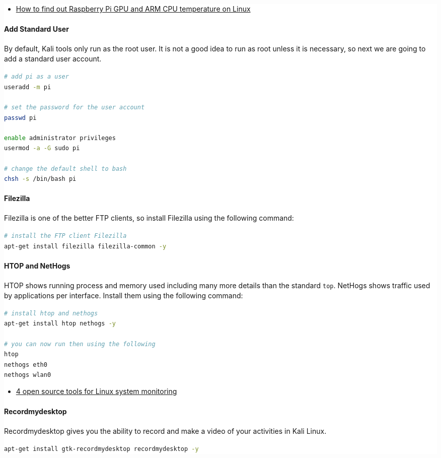 * [How to find out Raspberry Pi GPU and ARM CPU temperature on Linux](https://www.cyberciti.biz/faq/linux-find-out-raspberry-pi-gpu-and-arm-cpu-temperature-command/)

#### Add Standard User
By default, Kali tools only run as the root user.
It is not a good idea to run as root unless it is necessary,
so next we are going to add a standard user account.

```bash
# add pi as a user
useradd -m pi

# set the password for the user account
passwd pi

enable administrator privileges
usermod -a -G sudo pi

# change the default shell to bash
chsh -s /bin/bash pi
```

#### Filezilla
Filezilla is one of the better FTP clients, so install Filezilla using the following command:


```bash
# install the FTP client Filezilla
apt-get install filezilla filezilla-common -y
```

#### HTOP and NetHogs
HTOP shows running process and memory used including many more details than the standard `top`.
NetHogs shows traffic used by applications per interface.
Install them using the following command:

```bash
# install htop and nethogs
apt-get install htop nethogs -y

# you can now run then using the following
htop
nethogs eth0
nethogs wlan0
```

* [4 open source tools for Linux system monitoring](https://opensource.com/life/16/2/open-source-tools-system-monitoring)

#### Recordmydesktop
Recordmydesktop gives you the ability to record and make a video of your activities in Kali Linux.

```bash
apt-get install gtk-recordmydesktop recordmydesktop -y
```
